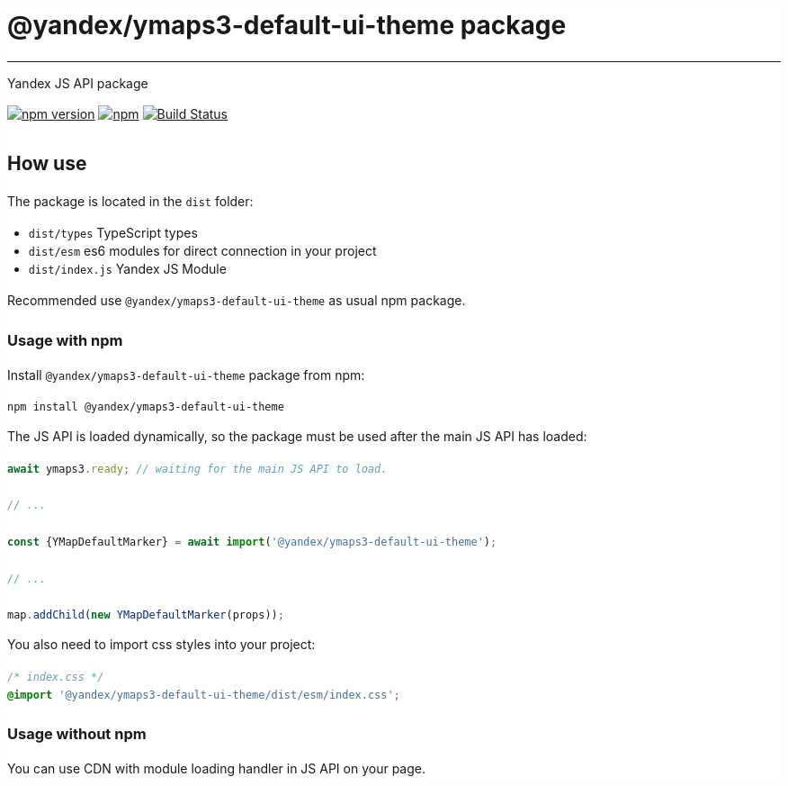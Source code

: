 # @yandex/ymaps3-default-ui-theme package

---

Yandex JS API package

[![npm version](https://badge.fury.io/js/%40yandex%2Fymaps3-default-ui-theme.svg)](https://badge.fury.io/js/%40yandex%2Fymaps3-default-ui-theme)
[![npm](https://img.shields.io/npm/dm/@yandex/ymaps3-default-ui-theme.svg)](https://www.npmjs.com/package/@yandex/ymaps3-default-ui-theme)
[![Build Status](https://github.com/yandex/ymaps3-default-ui-theme/workflows/Run%20tests/badge.svg)](https://github.com/yandex/@yandex/ymaps3-default-ui-theme/actions/workflows/tests.yml)

## How use

The package is located in the `dist` folder:

- `dist/types` TypeScript types
- `dist/esm` es6 modules for direct connection in your project
- `dist/index.js` Yandex JS Module

Recommended use `@yandex/ymaps3-default-ui-theme` as usual npm package.

### Usage with npm

Install `@yandex/ymaps3-default-ui-theme` package from npm:

```sh
npm install @yandex/ymaps3-default-ui-theme
```

The JS API is loaded dynamically, so the package must be used after the main JS API has loaded:

```js
await ymaps3.ready; // waiting for the main JS API to load.

// ...

const {YMapDefaultMarker} = await import('@yandex/ymaps3-default-ui-theme');

// ...

map.addChild(new YMapDefaultMarker(props));
```

You also need to import css styles into your project:

```css
/* index.css */
@import '@yandex/ymaps3-default-ui-theme/dist/esm/index.css';
```

### Usage without npm

You can use CDN with module loading handler in JS API on your page.
